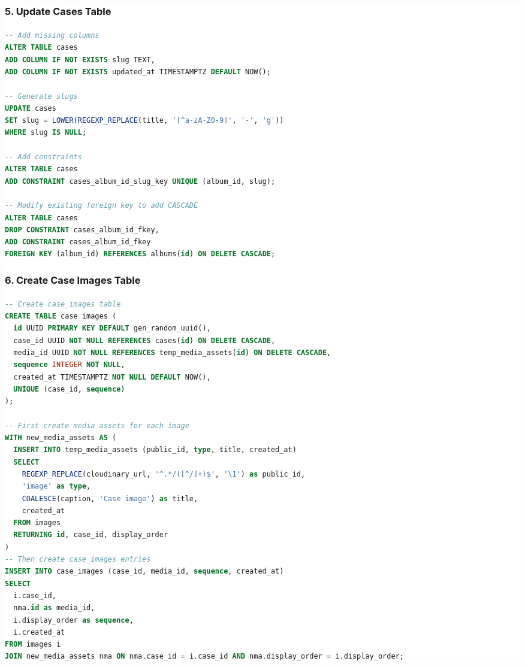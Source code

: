 ### 5. Update Cases Table
```sql
-- Add missing columns
ALTER TABLE cases 
ADD COLUMN IF NOT EXISTS slug TEXT,
ADD COLUMN IF NOT EXISTS updated_at TIMESTAMPTZ DEFAULT NOW();

-- Generate slugs
UPDATE cases 
SET slug = LOWER(REGEXP_REPLACE(title, '[^a-zA-Z0-9]', '-', 'g'))
WHERE slug IS NULL;

-- Add constraints
ALTER TABLE cases 
ADD CONSTRAINT cases_album_id_slug_key UNIQUE (album_id, slug);

-- Modify existing foreign key to add CASCADE
ALTER TABLE cases
DROP CONSTRAINT cases_album_id_fkey,
ADD CONSTRAINT cases_album_id_fkey 
FOREIGN KEY (album_id) REFERENCES albums(id) ON DELETE CASCADE;
```

### 6. Create Case Images Table
```sql
-- Create case_images table
CREATE TABLE case_images (
  id UUID PRIMARY KEY DEFAULT gen_random_uuid(),
  case_id UUID NOT NULL REFERENCES cases(id) ON DELETE CASCADE,
  media_id UUID NOT NULL REFERENCES temp_media_assets(id) ON DELETE CASCADE,
  sequence INTEGER NOT NULL,
  created_at TIMESTAMPTZ NOT NULL DEFAULT NOW(),
  UNIQUE (case_id, sequence)
);

-- First create media assets for each image
WITH new_media_assets AS (
  INSERT INTO temp_media_assets (public_id, type, title, created_at)
  SELECT 
    REGEXP_REPLACE(cloudinary_url, '^.*/([^/]+)$', '\1') as public_id,
    'image' as type,
    COALESCE(caption, 'Case image') as title,
    created_at
  FROM images
  RETURNING id, case_id, display_order
)
-- Then create case_images entries
INSERT INTO case_images (case_id, media_id, sequence, created_at)
SELECT 
  i.case_id,
  nma.id as media_id,
  i.display_order as sequence,
  i.created_at
FROM images i
JOIN new_media_assets nma ON nma.case_id = i.case_id AND nma.display_order = i.display_order;
```
